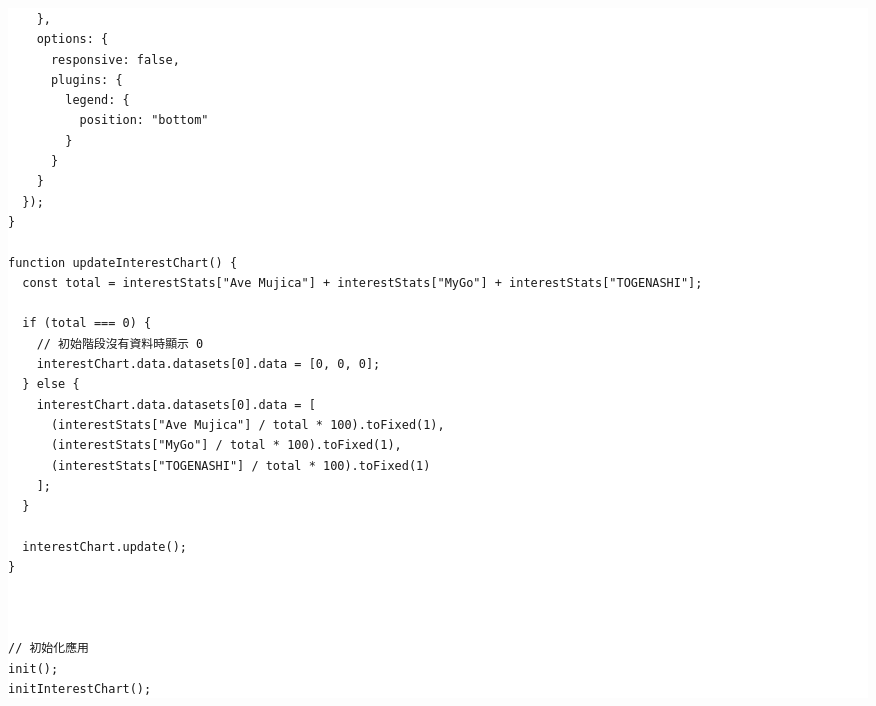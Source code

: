         },
        options: {
          responsive: false,
          plugins: {
            legend: {
              position: "bottom"
            }
          }
        }
      });
    }

    function updateInterestChart() {
      const total = interestStats["Ave Mujica"] + interestStats["MyGo"] + interestStats["TOGENASHI"];
      
      if (total === 0) {
        // 初始階段沒有資料時顯示 0
        interestChart.data.datasets[0].data = [0, 0, 0];
      } else {
        interestChart.data.datasets[0].data = [
          (interestStats["Ave Mujica"] / total * 100).toFixed(1),
          (interestStats["MyGo"] / total * 100).toFixed(1),
          (interestStats["TOGENASHI"] / total * 100).toFixed(1)
        ];
      }

      interestChart.update();
    }



    // 初始化應用
    init();
    initInterestChart();

  </script>
</body>
</html>
